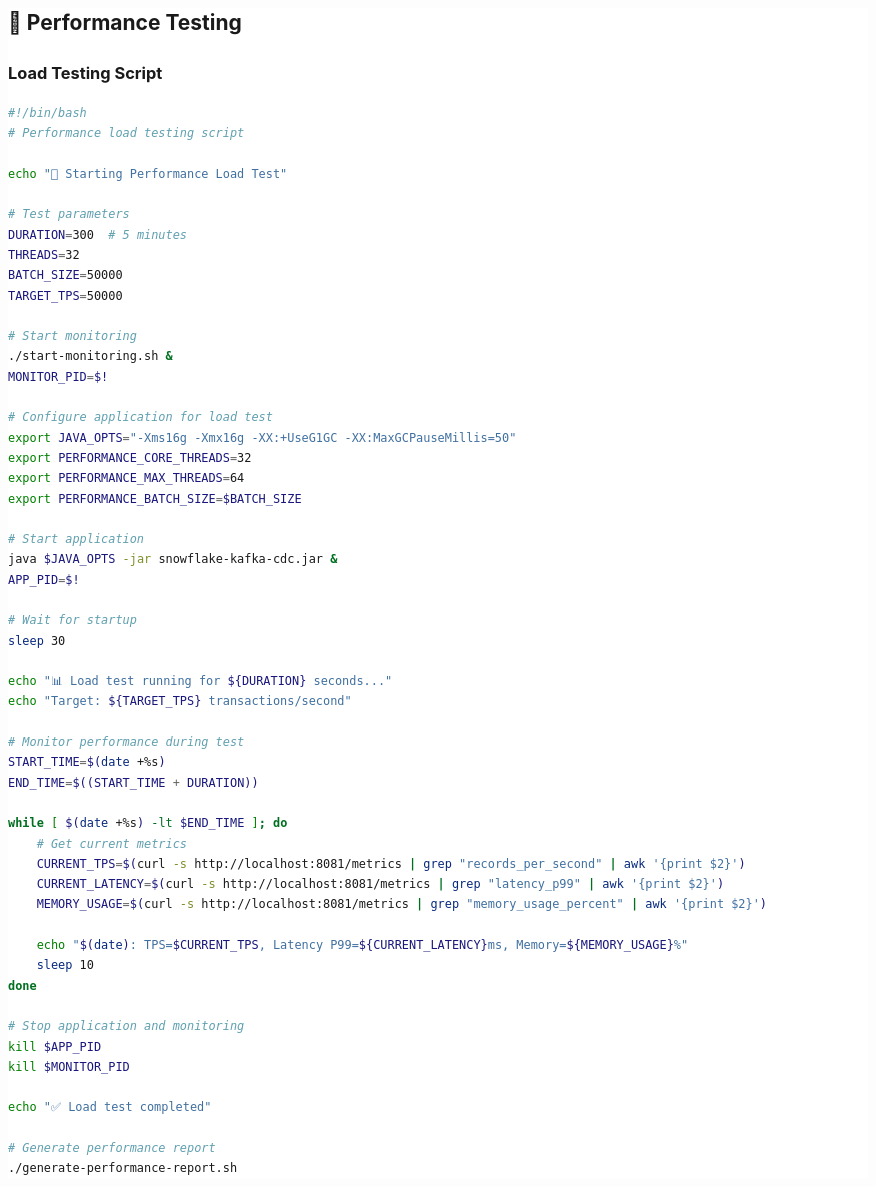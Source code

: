 ## 🧪 Performance Testing

### Load Testing Script

```bash
#!/bin/bash
# Performance load testing script

echo "🚀 Starting Performance Load Test"

# Test parameters
DURATION=300  # 5 minutes
THREADS=32
BATCH_SIZE=50000
TARGET_TPS=50000

# Start monitoring
./start-monitoring.sh &
MONITOR_PID=$!

# Configure application for load test
export JAVA_OPTS="-Xms16g -Xmx16g -XX:+UseG1GC -XX:MaxGCPauseMillis=50"
export PERFORMANCE_CORE_THREADS=32
export PERFORMANCE_MAX_THREADS=64
export PERFORMANCE_BATCH_SIZE=$BATCH_SIZE

# Start application
java $JAVA_OPTS -jar snowflake-kafka-cdc.jar &
APP_PID=$!

# Wait for startup
sleep 30

echo "📊 Load test running for ${DURATION} seconds..."
echo "Target: ${TARGET_TPS} transactions/second"

# Monitor performance during test
START_TIME=$(date +%s)
END_TIME=$((START_TIME + DURATION))

while [ $(date +%s) -lt $END_TIME ]; do
    # Get current metrics
    CURRENT_TPS=$(curl -s http://localhost:8081/metrics | grep "records_per_second" | awk '{print $2}')
    CURRENT_LATENCY=$(curl -s http://localhost:8081/metrics | grep "latency_p99" | awk '{print $2}')
    MEMORY_USAGE=$(curl -s http://localhost:8081/metrics | grep "memory_usage_percent" | awk '{print $2}')
    
    echo "$(date): TPS=$CURRENT_TPS, Latency P99=${CURRENT_LATENCY}ms, Memory=${MEMORY_USAGE}%"
    sleep 10
done

# Stop application and monitoring
kill $APP_PID
kill $MONITOR_PID

echo "✅ Load test completed"

# Generate performance report
./generate-performance-report.sh
```
